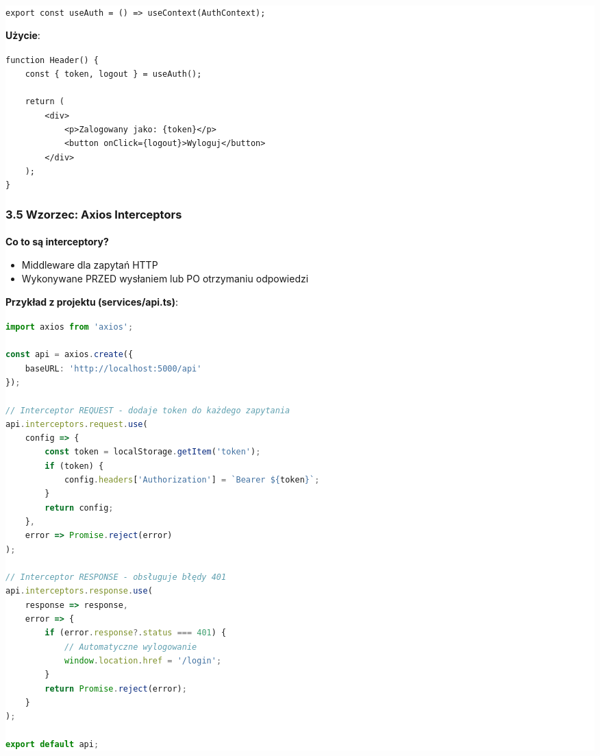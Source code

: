 ```tsx
export const useAuth = () => useContext(AuthContext);
```

**Użycie**:
```tsx
function Header() {
    const { token, logout } = useAuth();

    return (
        <div>
            <p>Zalogowany jako: {token}</p>
            <button onClick={logout}>Wyloguj</button>
        </div>
    );
}
```

### 3.5 Wzorzec: **Axios Interceptors**

**Co to są interceptory?**
- Middleware dla zapytań HTTP
- Wykonywane PRZED wysłaniem lub PO otrzymaniu odpowiedzi

**Przykład z projektu (services/api.ts)**:
```typescript
import axios from 'axios';

const api = axios.create({
    baseURL: 'http://localhost:5000/api'
});

// Interceptor REQUEST - dodaje token do każdego zapytania
api.interceptors.request.use(
    config => {
        const token = localStorage.getItem('token');
        if (token) {
            config.headers['Authorization'] = `Bearer ${token}`;
        }
        return config;
    },
    error => Promise.reject(error)
);

// Interceptor RESPONSE - obsługuje błędy 401
api.interceptors.response.use(
    response => response,
    error => {
        if (error.response?.status === 401) {
            // Automatyczne wylogowanie
            window.location.href = '/login';
        }
        return Promise.reject(error);
    }
);

export default api;
```
